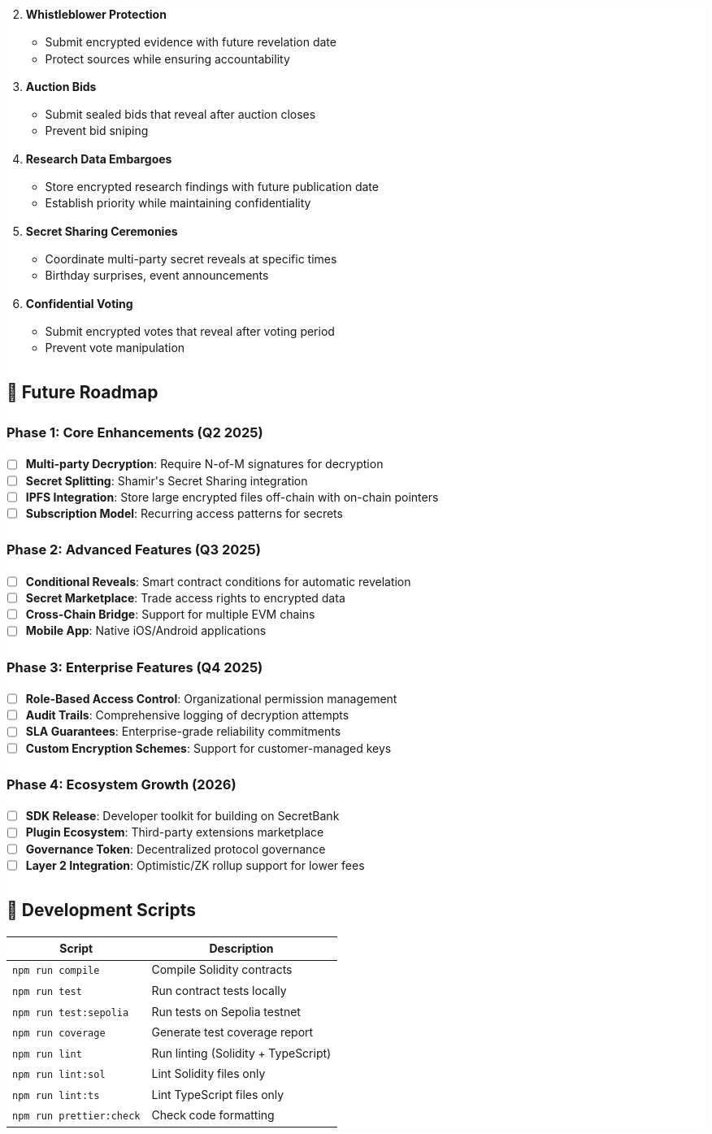 2. **Whistleblower Protection**
   - Submit encrypted evidence with future revelation date
   - Protect sources while ensuring accountability

3. **Auction Bids**
   - Submit sealed bids that reveal after auction closes
   - Prevent bid sniping

4. **Research Data Embargoes**
   - Store encrypted research findings with future publication date
   - Establish priority while maintaining confidentiality

5. **Secret Sharing Ceremonies**
   - Coordinate multi-party secret reveals at specific times
   - Birthday surprises, event announcements

6. **Confidential Voting**
   - Submit encrypted votes that reveal after voting period
   - Prevent vote manipulation

## 🔮 Future Roadmap

### Phase 1: Core Enhancements (Q2 2025)
- [ ] **Multi-party Decryption**: Require N-of-M signatures for decryption
- [ ] **Secret Splitting**: Shamir's Secret Sharing integration
- [ ] **IPFS Integration**: Store large encrypted files off-chain with on-chain pointers
- [ ] **Subscription Model**: Recurring access patterns for secrets

### Phase 2: Advanced Features (Q3 2025)
- [ ] **Conditional Reveals**: Smart contract conditions for automatic revelation
- [ ] **Secret Marketplace**: Trade access rights to encrypted data
- [ ] **Cross-Chain Bridge**: Support for multiple EVM chains
- [ ] **Mobile App**: Native iOS/Android applications

### Phase 3: Enterprise Features (Q4 2025)
- [ ] **Role-Based Access Control**: Organizational permission management
- [ ] **Audit Trails**: Comprehensive logging of decryption attempts
- [ ] **SLA Guarantees**: Enterprise-grade reliability commitments
- [ ] **Custom Encryption Schemes**: Support for customer-managed keys

### Phase 4: Ecosystem Growth (2026)
- [ ] **SDK Release**: Developer toolkit for building on SecretBank
- [ ] **Plugin Ecosystem**: Third-party extensions marketplace
- [ ] **Governance Token**: Decentralized protocol governance
- [ ] **Layer 2 Integration**: Optimistic/ZK rollup support for lower fees

## 🔧 Development Scripts

| Script                  | Description                                    |
|-------------------------|------------------------------------------------|
| `npm run compile`       | Compile Solidity contracts                     |
| `npm run test`          | Run contract tests locally                     |
| `npm run test:sepolia`  | Run tests on Sepolia testnet                   |
| `npm run coverage`      | Generate test coverage report                  |
| `npm run lint`          | Run linting (Solidity + TypeScript)            |
| `npm run lint:sol`      | Lint Solidity files only                       |
| `npm run lint:ts`       | Lint TypeScript files only                     |
| `npm run prettier:check`| Check code formatting                          |